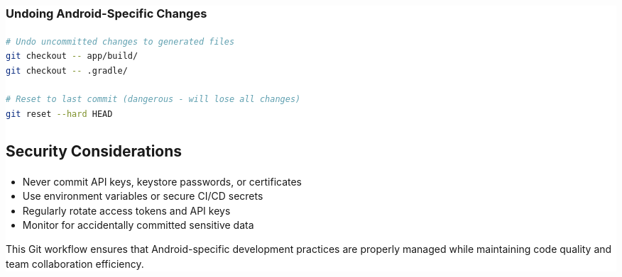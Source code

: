 ### Undoing Android-Specific Changes
```bash
# Undo uncommitted changes to generated files
git checkout -- app/build/
git checkout -- .gradle/

# Reset to last commit (dangerous - will lose all changes)
git reset --hard HEAD
```

## Security Considerations

- Never commit API keys, keystore passwords, or certificates
- Use environment variables or secure CI/CD secrets
- Regularly rotate access tokens and API keys
- Monitor for accidentally committed sensitive data

This Git workflow ensures that Android-specific development practices are properly managed while maintaining code quality and team collaboration efficiency.